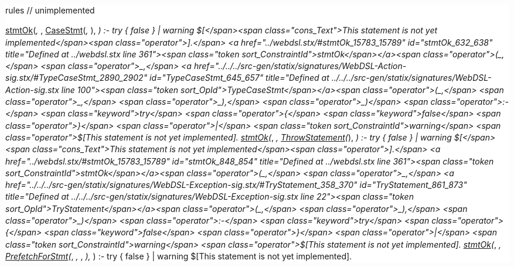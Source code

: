 <span class="keyword">rules</span> <span class="layout">// unimplemented</span>

  <a href="../webdsl.stx/#stmtOk_15783_15789" id="stmtOk_529_535" title="Defined at ../webdsl.stx line 361"><span class="token sort_ConstraintId">stmtOk</span></a><span class="operator">(_,</span> <span class="operator">_,</span> <a href="../../../src-gen/statix/signatures/WebDSL-Action-sig.stx/#CaseStmt_2762_2770" id="CaseStmt_542_550" title="Defined at ../../../src-gen/statix/signatures/WebDSL-Action-sig.stx line 97"><span class="token sort_OpId">CaseStmt</span></a><span class="operator">(_,</span> <span class="operator">_),</span> <span class="operator">_)</span> <span class="operator">:-</span> <span class="keyword">try</span> <span class="operator">{</span> <span class="keyword">false</span> <span class="operator">}</span> <span class="operator">|</span> <span class="token sort_ConstraintId">warning</span> <span class="operator">$[</span><span class="cons_Text">This statement is not yet implemented</span><span class="operator">].</span>
  <a href="../webdsl.stx/#stmtOk_15783_15789" id="stmtOk_632_638" title="Defined at ../webdsl.stx line 361"><span class="token sort_ConstraintId">stmtOk</span></a><span class="operator">(_,</span> <span class="operator">_,</span> <a href="../../../src-gen/statix/signatures/WebDSL-Action-sig.stx/#TypeCaseStmt_2890_2902" id="TypeCaseStmt_645_657" title="Defined at ../../../src-gen/statix/signatures/WebDSL-Action-sig.stx line 100"><span class="token sort_OpId">TypeCaseStmt</span></a><span class="operator">(_,</span> <span class="operator">_,</span> <span class="operator">_),</span> <span class="operator">_)</span> <span class="operator">:-</span> <span class="keyword">try</span> <span class="operator">{</span> <span class="keyword">false</span> <span class="operator">}</span> <span class="operator">|</span> <span class="token sort_ConstraintId">warning</span> <span class="operator">$[</span><span class="cons_Text">This statement is not yet implemented</span><span class="operator">].</span>
  <a href="../webdsl.stx/#stmtOk_15783_15789" id="stmtOk_742_748" title="Defined at ../webdsl.stx line 361"><span class="token sort_ConstraintId">stmtOk</span></a><span class="operator">(_,</span> <span class="operator">_,</span> <a href="../../../src-gen/statix/signatures/WebDSL-Exception-sig.stx/#ThrowStatement_268_282" id="ThrowStatement_755_769" title="Defined at ../../../src-gen/statix/signatures/WebDSL-Exception-sig.stx line 20"><span class="token sort_OpId">ThrowStatement</span></a><span class="operator">(_),</span> <span class="operator">_)</span> <span class="operator">:-</span> <span class="keyword">try</span> <span class="operator">{</span> <span class="keyword">false</span> <span class="operator">}</span> <span class="operator">|</span> <span class="token sort_ConstraintId">warning</span> <span class="operator">$[</span><span class="cons_Text">This statement is not yet implemented</span><span class="operator">].</span>
  <a href="../webdsl.stx/#stmtOk_15783_15789" id="stmtOk_848_854" title="Defined at ../webdsl.stx line 361"><span class="token sort_ConstraintId">stmtOk</span></a><span class="operator">(_,</span> <span class="operator">_,</span> <a href="../../../src-gen/statix/signatures/WebDSL-Exception-sig.stx/#TryStatement_358_370" id="TryStatement_861_873" title="Defined at ../../../src-gen/statix/signatures/WebDSL-Exception-sig.stx line 22"><span class="token sort_OpId">TryStatement</span></a><span class="operator">(_,</span> <span class="operator">_),</span> <span class="operator">_)</span> <span class="operator">:-</span> <span class="keyword">try</span> <span class="operator">{</span> <span class="keyword">false</span> <span class="operator">}</span> <span class="operator">|</span> <span class="token sort_ConstraintId">warning</span> <span class="operator">$[</span><span class="cons_Text">This statement is not yet implemented</span><span class="operator">].</span>
  <a href="../webdsl.stx/#stmtOk_15783_15789" id="stmtOk_955_961" title="Defined at ../webdsl.stx line 361"><span class="token sort_ConstraintId">stmtOk</span></a><span class="operator">(_,</span> <span class="operator">_,</span> <a href="../../../src-gen/statix/signatures/WebDSL-Prefetch-sig.stx/#PrefetchForStmt_1266_1281" id="PrefetchForStmt_968_983" title="Defined at ../../../src-gen/statix/signatures/WebDSL-Prefetch-sig.stx line 47"><span class="token sort_OpId">PrefetchForStmt</span></a><span class="operator">(_,</span> <span class="operator">_,</span> <span class="operator">_,</span> <span class="operator">_),</span> <span class="operator">_)</span> <span class="operator">:-</span> <span class="keyword">try</span> <span class="operator">{</span> <span class="keyword">false</span> <span class="operator">}</span> <span class="operator">|</span> <span class="token sort_ConstraintId">warning</span> <span class="operator">$[</span><span class="cons_Text">This statement is not yet implemented</span><span class="operator">].</span>


[pdmosses/webdsl-statix/webdslstatix/trans/static-semantics/webdsl-actions.stx]: https://github.com/pdmosses/webdsl-statix/blob/master/webdslstatix/trans/static-semantics/webdsl-actions.stx "The source file on GitHub"